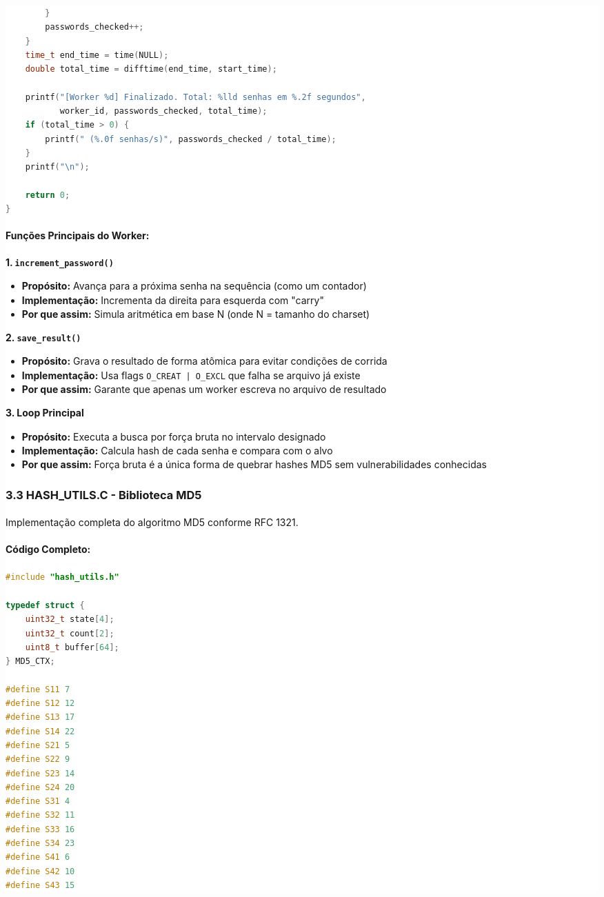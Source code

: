 ```c
        }   
        passwords_checked++;
    }
    time_t end_time = time(NULL);
    double total_time = difftime(end_time, start_time);
    
    printf("[Worker %d] Finalizado. Total: %lld senhas em %.2f segundos", 
           worker_id, passwords_checked, total_time);
    if (total_time > 0) {
        printf(" (%.0f senhas/s)", passwords_checked / total_time);
    }
    printf("\n");
    
    return 0;
}
```

#### **Funções Principais do Worker:**

**1. `increment_password()`**
- **Propósito:** Avança para a próxima senha na sequência (como um contador)
- **Implementação:** Incrementa da direita para esquerda com "carry" 
- **Por que assim:** Simula aritmética em base N (onde N = tamanho do charset)

**2. `save_result()`**
- **Propósito:** Grava o resultado de forma atômica para evitar condições de corrida
- **Implementação:** Usa flags `O_CREAT | O_EXCL` que falha se arquivo já existe
- **Por que assim:** Garante que apenas um worker escreva no arquivo de resultado

**3. Loop Principal**
- **Propósito:** Executa a busca por força bruta no intervalo designado
- **Implementação:** Calcula hash de cada senha e compara com o alvo
- **Por que assim:** Força bruta é a única forma de quebrar hashes MD5 sem vulnerabilidades conhecidas

### 3.3 HASH_UTILS.C - Biblioteca MD5

Implementação completa do algoritmo MD5 conforme RFC 1321.

#### **Código Completo:**

```c
#include "hash_utils.h"

typedef struct {
    uint32_t state[4];
    uint32_t count[2];
    uint8_t buffer[64];
} MD5_CTX;

#define S11 7
#define S12 12
#define S13 17
#define S14 22
#define S21 5
#define S22 9
#define S23 14
#define S24 20
#define S31 4
#define S32 11
#define S33 16
#define S34 23
#define S41 6
#define S42 10
#define S43 15
```